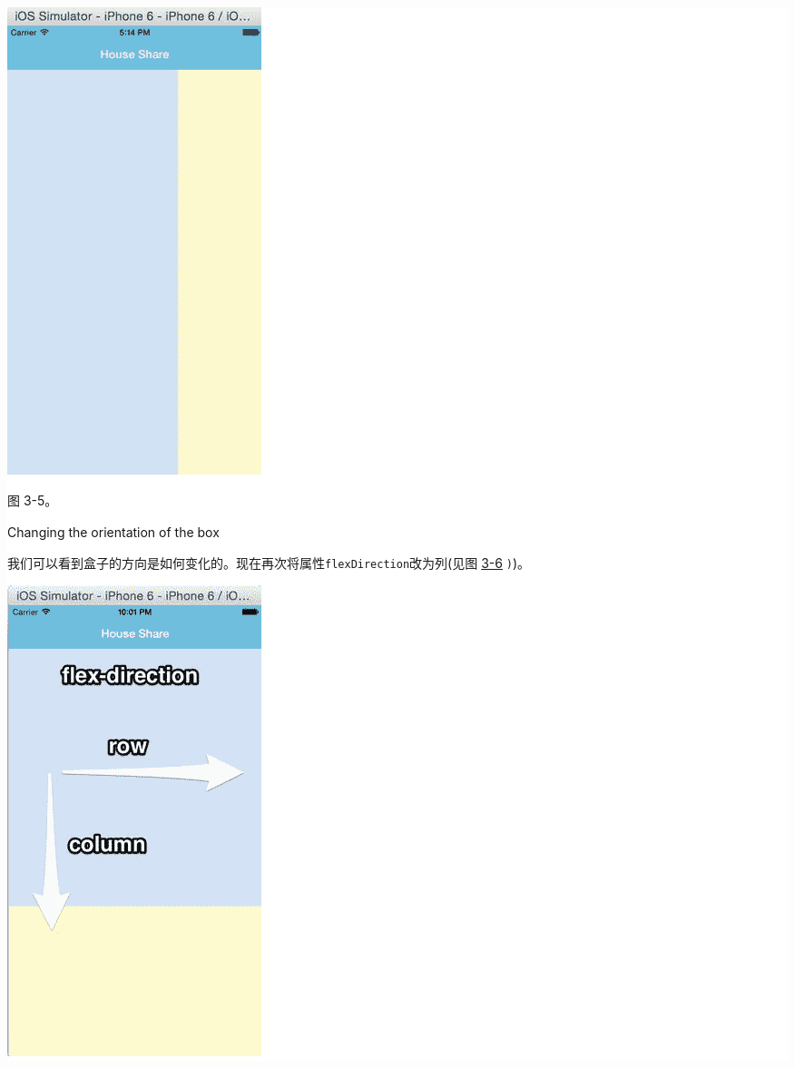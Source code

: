 ![A978-1-4842-1395-7_3_Fig5_HTML.jpg](img/A978-1-4842-1395-7_3_Fig5_HTML.jpg)

图 3-5。

Changing the orientation of the box

我们可以看到盒子的方向是如何变化的。现在再次将属性`flexDirection`改为列(见图 [3-6](#Fig6) `)`)。

![A978-1-4842-1395-7_3_Fig6_HTML.jpg](img/A978-1-4842-1395-7_3_Fig6_HTML.jpg)
